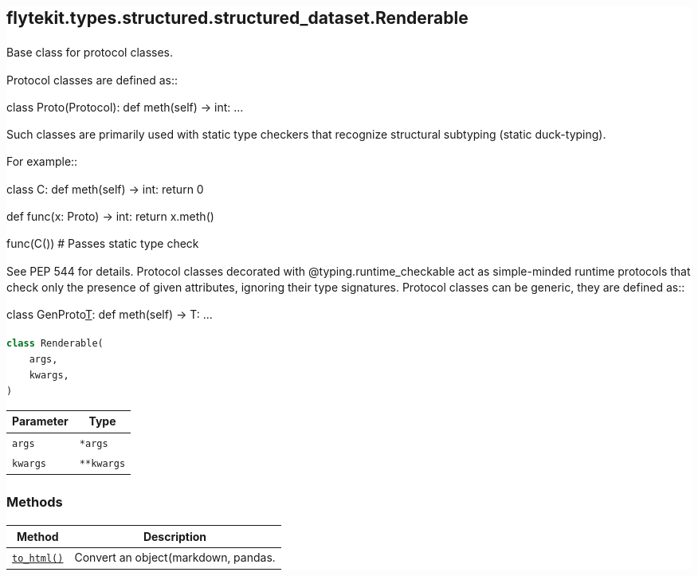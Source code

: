 ## flytekit.types.structured.structured_dataset.Renderable

Base class for protocol classes.

Protocol classes are defined as::

class Proto(Protocol):
def meth(self) -> int:
...

Such classes are primarily used with static type checkers that recognize
structural subtyping (static duck-typing).

For example::

class C:
def meth(self) -> int:
return 0

def func(x: Proto) -> int:
return x.meth()

func(C())  # Passes static type check

See PEP 544 for details. Protocol classes decorated with
@typing.runtime_checkable act as simple-minded runtime protocols that check
only the presence of given attributes, ignoring their type signatures.
Protocol classes can be generic, they are defined as::

class GenProto[T](Protocol):
def meth(self) -> T:
...


```python
class Renderable(
    args,
    kwargs,
)
```
| Parameter | Type |
|-|-|
| `args` | ``*args`` |
| `kwargs` | ``**kwargs`` |

### Methods

| Method | Description |
|-|-|
| [`to_html()`](#to_html) | Convert an object(markdown, pandas. |
